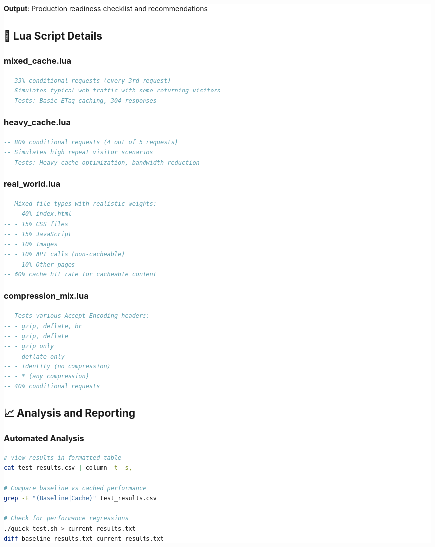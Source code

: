 **Output**: Production readiness checklist and recommendations

## 🧪 Lua Script Details

### mixed_cache.lua
```lua
-- 33% conditional requests (every 3rd request)
-- Simulates typical web traffic with some returning visitors
-- Tests: Basic ETag caching, 304 responses
```

### heavy_cache.lua
```lua
-- 80% conditional requests (4 out of 5 requests)
-- Simulates high repeat visitor scenarios
-- Tests: Heavy cache optimization, bandwidth reduction
```

### real_world.lua
```lua
-- Mixed file types with realistic weights:
-- - 40% index.html
-- - 15% CSS files
-- - 15% JavaScript
-- - 10% Images
-- - 10% API calls (non-cacheable)
-- - 10% Other pages
-- 60% cache hit rate for cacheable content
```

### compression_mix.lua
```lua
-- Tests various Accept-Encoding headers:
-- - gzip, deflate, br
-- - gzip, deflate
-- - gzip only
-- - deflate only
-- - identity (no compression)
-- - * (any compression)
-- 40% conditional requests
```

## 📈 Analysis and Reporting

### Automated Analysis

```bash
# View results in formatted table
cat test_results.csv | column -t -s,

# Compare baseline vs cached performance
grep -E "(Baseline|Cache)" test_results.csv

# Check for performance regressions
./quick_test.sh > current_results.txt
diff baseline_results.txt current_results.txt
```

